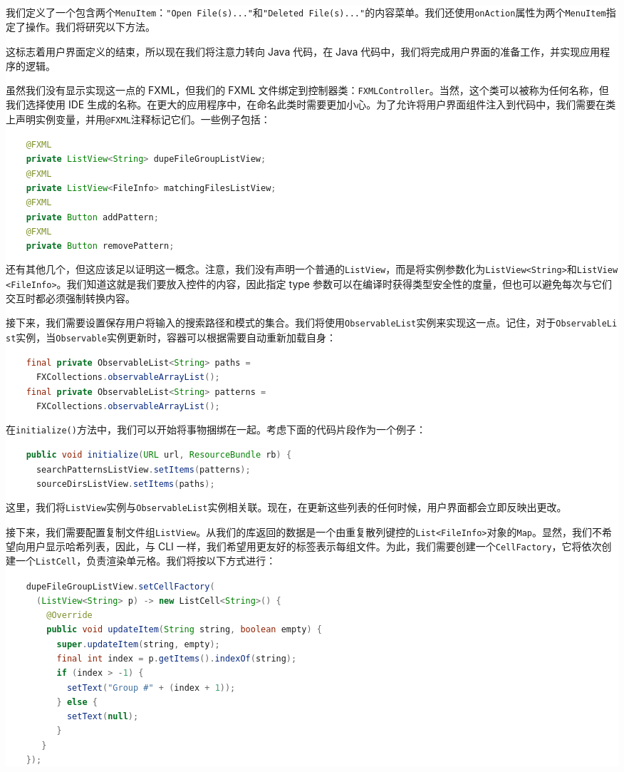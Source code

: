 我们定义了一个包含两个`MenuItem`：`"Open File(s)..."`和`"Deleted File(s)..."`的内容菜单。我们还使用`onAction`属性为两个`MenuItem`指定了操作。我们将研究以下方法。

这标志着用户界面定义的结束，所以现在我们将注意力转向 Java 代码，在 Java 代码中，我们将完成用户界面的准备工作，并实现应用程序的逻辑。

虽然我们没有显示实现这一点的 FXML，但我们的 FXML 文件绑定到控制器类：`FXMLController`。当然，这个类可以被称为任何名称，但我们选择使用 IDE 生成的名称。在更大的应用程序中，在命名此类时需要更加小心。为了允许将用户界面组件注入到代码中，我们需要在类上声明实例变量，并用`@FXML`注释标记它们。一些例子包括：

```java
    @FXML 
    private ListView<String> dupeFileGroupListView; 
    @FXML 
    private ListView<FileInfo> matchingFilesListView; 
    @FXML 
    private Button addPattern; 
    @FXML 
    private Button removePattern; 

```

还有其他几个，但这应该足以证明这一概念。注意，我们没有声明一个普通的`ListView`，而是将实例参数化为`ListView<String>`和`ListView<FileInfo>`。我们知道这就是我们要放入控件的内容，因此指定 type 参数可以在编译时获得类型安全性的度量，但也可以避免每次与它们交互时都必须强制转换内容。

接下来，我们需要设置保存用户将输入的搜索路径和模式的集合。我们将使用`ObservableList`实例来实现这一点。记住，对于`ObservableList`实例，当`Observable`实例更新时，容器可以根据需要自动重新加载自身：

```java
    final private ObservableList<String> paths =  
      FXCollections.observableArrayList(); 
    final private ObservableList<String> patterns =  
      FXCollections.observableArrayList(); 

```

在`initialize()`方法中，我们可以开始将事物捆绑在一起。考虑下面的代码片段作为一个例子：

```java
    public void initialize(URL url, ResourceBundle rb) { 
      searchPatternsListView.setItems(patterns); 
      sourceDirsListView.setItems(paths); 

```

这里，我们将`ListView`实例与`ObservableList`实例相关联。现在，在更新这些列表的任何时候，用户界面都会立即反映出更改。

接下来，我们需要配置复制文件组`ListView`。从我们的库返回的数据是一个由重复散列键控的`List<FileInfo>`对象的`Map`。显然，我们不希望向用户显示哈希列表，因此，与 CLI 一样，我们希望用更友好的标签表示每组文件。为此，我们需要创建一个`CellFactory`，它将依次创建一个`ListCell`，负责渲染单元格。我们将按以下方式进行：

```java
    dupeFileGroupListView.setCellFactory( 
      (ListView<String> p) -> new ListCell<String>() { 
        @Override 
        public void updateItem(String string, boolean empty) { 
          super.updateItem(string, empty); 
          final int index = p.getItems().indexOf(string); 
          if (index > -1) { 
            setText("Group #" + (index + 1)); 
          } else { 
            setText(null); 
          } 
       } 
    }); 

```
